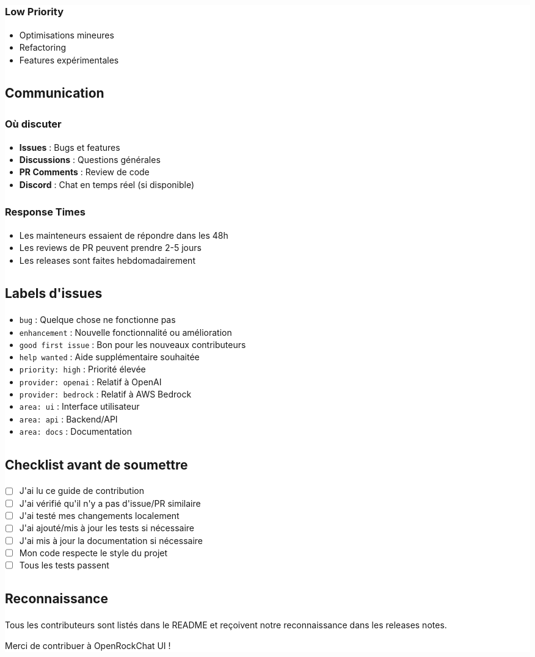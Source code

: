 ### Low Priority
- Optimisations mineures
- Refactoring
- Features expérimentales

## Communication

### Où discuter
- **Issues** : Bugs et features
- **Discussions** : Questions générales
- **PR Comments** : Review de code
- **Discord** : Chat en temps réel (si disponible)

### Response Times
- Les mainteneurs essaient de répondre dans les 48h
- Les reviews de PR peuvent prendre 2-5 jours
- Les releases sont faites hebdomadairement

## Labels d'issues

- `bug` : Quelque chose ne fonctionne pas
- `enhancement` : Nouvelle fonctionnalité ou amélioration
- `good first issue` : Bon pour les nouveaux contributeurs
- `help wanted` : Aide supplémentaire souhaitée
- `priority: high` : Priorité élevée
- `provider: openai` : Relatif à OpenAI
- `provider: bedrock` : Relatif à AWS Bedrock
- `area: ui` : Interface utilisateur
- `area: api` : Backend/API
- `area: docs` : Documentation

## Checklist avant de soumettre

- [ ] J'ai lu ce guide de contribution
- [ ] J'ai vérifié qu'il n'y a pas d'issue/PR similaire
- [ ] J'ai testé mes changements localement
- [ ] J'ai ajouté/mis à jour les tests si nécessaire
- [ ] J'ai mis à jour la documentation si nécessaire
- [ ] Mon code respecte le style du projet
- [ ] Tous les tests passent

## Reconnaissance

Tous les contributeurs sont listés dans le README et reçoivent notre reconnaissance dans les releases notes.

Merci de contribuer à OpenRockChat UI !